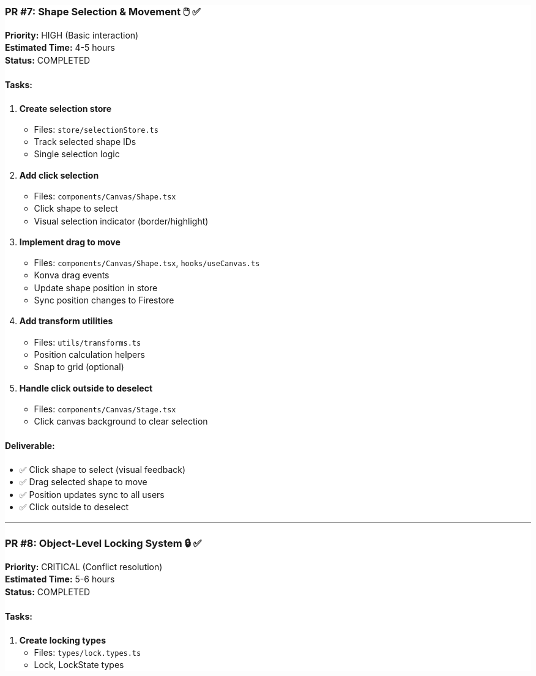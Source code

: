 
### **PR #7: Shape Selection & Movement** 🖱️ ✅

**Priority:** HIGH (Basic interaction)\
**Estimated Time:** 4-5 hours\
**Status:** COMPLETED

#### Tasks:

1. **Create selection store**
   - Files: `store/selectionStore.ts`
   - Track selected shape IDs
   - Single selection logic

2. **Add click selection**
   - Files: `components/Canvas/Shape.tsx`
   - Click shape to select
   - Visual selection indicator (border/highlight)

3. **Implement drag to move**
   - Files: `components/Canvas/Shape.tsx`, `hooks/useCanvas.ts`
   - Konva drag events
   - Update shape position in store
   - Sync position changes to Firestore

4. **Add transform utilities**
   - Files: `utils/transforms.ts`
   - Position calculation helpers
   - Snap to grid (optional)

5. **Handle click outside to deselect**
   - Files: `components/Canvas/Stage.tsx`
   - Click canvas background to clear selection

#### Deliverable:

- ✅ Click shape to select (visual feedback)
- ✅ Drag selected shape to move
- ✅ Position updates sync to all users
- ✅ Click outside to deselect

---

### **PR #8: Object-Level Locking System** 🔒 ✅

**Priority:** CRITICAL (Conflict resolution)\
**Estimated Time:** 5-6 hours\
**Status:** COMPLETED

#### Tasks:

1. **Create locking types**
   - Files: `types/lock.types.ts`
   - Lock, LockState types

